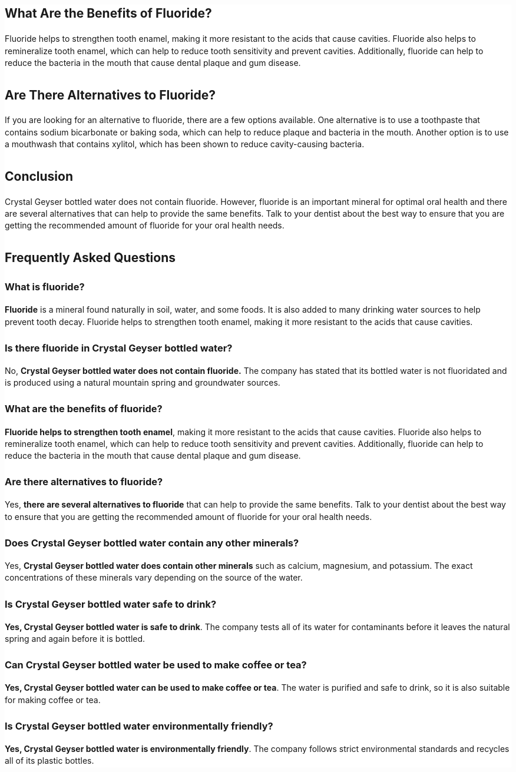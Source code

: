 <h2>What Are the Benefits of Fluoride?</h2>

<p>Fluoride helps to strengthen tooth enamel, making it more resistant to the acids that cause cavities. Fluoride also helps to remineralize tooth enamel, which can help to reduce tooth sensitivity and prevent cavities. Additionally, fluoride can help to reduce the bacteria in the mouth that cause dental plaque and gum disease.</p>

<h2>Are There Alternatives to Fluoride?</h2>

<p>If you are looking for an alternative to fluoride, there are a few options available. One alternative is to use a toothpaste that contains sodium bicarbonate or baking soda, which can help to reduce plaque and bacteria in the mouth. Another option is to use a mouthwash that contains xylitol, which has been shown to reduce cavity-causing bacteria.</p>

<h2>Conclusion</h2>

<p>Crystal Geyser bottled water does not contain fluoride. However, fluoride is an important mineral for optimal oral health and there are several alternatives that can help to provide the same benefits. Talk to your dentist about the best way to ensure that you are getting the recommended amount of fluoride for your oral health needs.</p>

<h2>Frequently Asked Questions</h2>
<h3>What is fluoride?</h3>
<p><b>Fluoride</b> is a mineral found naturally in soil, water, and some foods. It is also added to many drinking water sources to help prevent tooth decay. Fluoride helps to strengthen tooth enamel, making it more resistant to the acids that cause cavities.</p>

<h3>Is there fluoride in Crystal Geyser bottled water?</h3>
<p>No, <b>Crystal Geyser bottled water does not contain fluoride.</b> The company has stated that its bottled water is not fluoridated and is produced using a natural mountain spring and groundwater sources.</p>

<h3>What are the benefits of fluoride?</h3>
<p><b>Fluoride helps to strengthen tooth enamel</b>, making it more resistant to the acids that cause cavities. Fluoride also helps to remineralize tooth enamel, which can help to reduce tooth sensitivity and prevent cavities. Additionally, fluoride can help to reduce the bacteria in the mouth that cause dental plaque and gum disease.</p>

<h3>Are there alternatives to fluoride?</h3>
<p>Yes, <b>there are several alternatives to fluoride</b> that can help to provide the same benefits. Talk to your dentist about the best way to ensure that you are getting the recommended amount of fluoride for your oral health needs.</p>

<h3>Does Crystal Geyser bottled water contain any other minerals?</h3>
<p>Yes, <b>Crystal Geyser bottled water does contain other minerals</b> such as calcium, magnesium, and potassium. The exact concentrations of these minerals vary depending on the source of the water.</p>

<h3>Is Crystal Geyser bottled water safe to drink?</h3>
<p><b>Yes, Crystal Geyser bottled water is safe to drink</b>. The company tests all of its water for contaminants before it leaves the natural spring and again before it is bottled.</p>

<h3>Can Crystal Geyser bottled water be used to make coffee or tea?</h3>
<p><b>Yes, Crystal Geyser bottled water can be used to make coffee or tea</b>. The water is purified and safe to drink, so it is also suitable for making coffee or tea.</p>

<h3>Is Crystal Geyser bottled water environmentally friendly?</h3>
<p><b>Yes, Crystal Geyser bottled water is environmentally friendly</b>. The company follows strict environmental standards and recycles all of its plastic bottles.</p>
